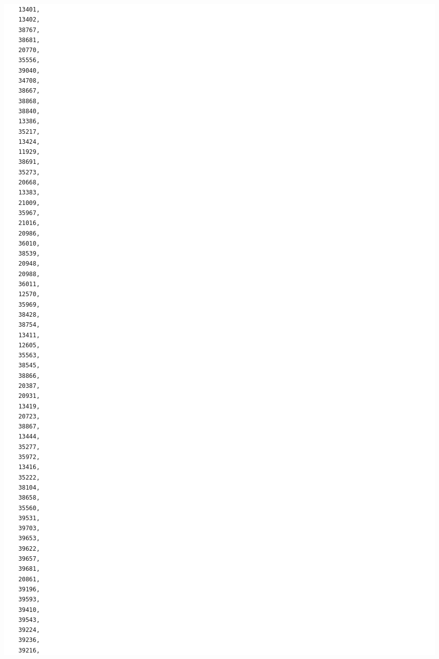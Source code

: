         13401, 
        13402, 
        38767, 
        38681, 
        20770, 
        35556, 
        39040, 
        34708, 
        38667, 
        38868, 
        38840, 
        13386, 
        35217, 
        13424, 
        11929, 
        38691, 
        35273, 
        20668, 
        13383, 
        21009, 
        35967, 
        21016, 
        20986, 
        36010, 
        38539, 
        20948, 
        20988, 
        36011, 
        12570, 
        35969, 
        38428, 
        38754, 
        13411, 
        12605, 
        35563, 
        38545, 
        38866, 
        20387, 
        20931, 
        13419, 
        20723, 
        38867, 
        13444, 
        35277, 
        35972, 
        13416, 
        35222, 
        38104, 
        38658, 
        35560, 
        39531, 
        39703, 
        39653, 
        39622, 
        39657, 
        39681, 
        20861, 
        39196, 
        39593, 
        39410, 
        39543, 
        39224, 
        39236, 
        39216, 